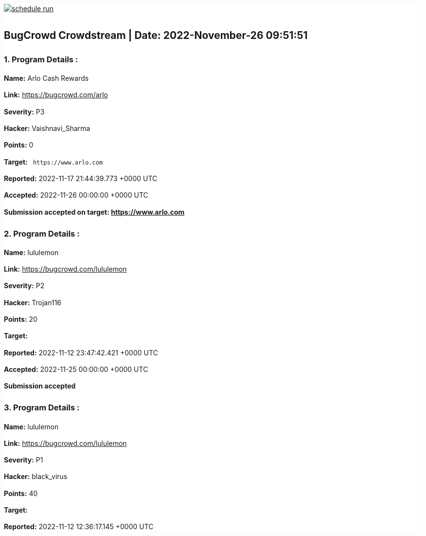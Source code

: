 [![schedule run](https://github.com/Linuxinet/bugcrowd-crowdstream/actions/workflows/actions.yml/badge.svg?branch=master)](https://github.com/Linuxinet/bugcrowd-crowdstream/actions/workflows/actions.yml)
## BugCrowd Crowdstream | Date:  2022-November-26 09:51:51
                            
### 1. Program Details : 

**Name:** Arlo Cash Rewards 

 **Link:** <https://bugcrowd.com/arlo> 

 **Severity:** P3 

 **Hacker:** Vaishnavi_Sharma 

 **Points:** 0 

 **Target:** ` https://www.arlo.com` 

 **Reported:** 2022-11-17 21:44:39.773 +0000 UTC 

 **Accepted:** 2022-11-26 00:00:00 +0000 UTC 

 **Submission accepted on target: https://www.arlo.com** 

### 2. Program Details : 

**Name:** lululemon 

 **Link:** <https://bugcrowd.com/lululemon> 

 **Severity:** P2 

 **Hacker:** Trojan116 

 **Points:** 20 

 **Target:** ` ` 

 **Reported:** 2022-11-12 23:47:42.421 +0000 UTC 

 **Accepted:** 2022-11-25 00:00:00 +0000 UTC 

 **Submission accepted** 

### 3. Program Details : 

**Name:** lululemon 

 **Link:** <https://bugcrowd.com/lululemon> 

 **Severity:** P1 

 **Hacker:** black_virus 

 **Points:** 40 

 **Target:** ` ` 

 **Reported:** 2022-11-12 12:36:17.145 +0000 UTC 
